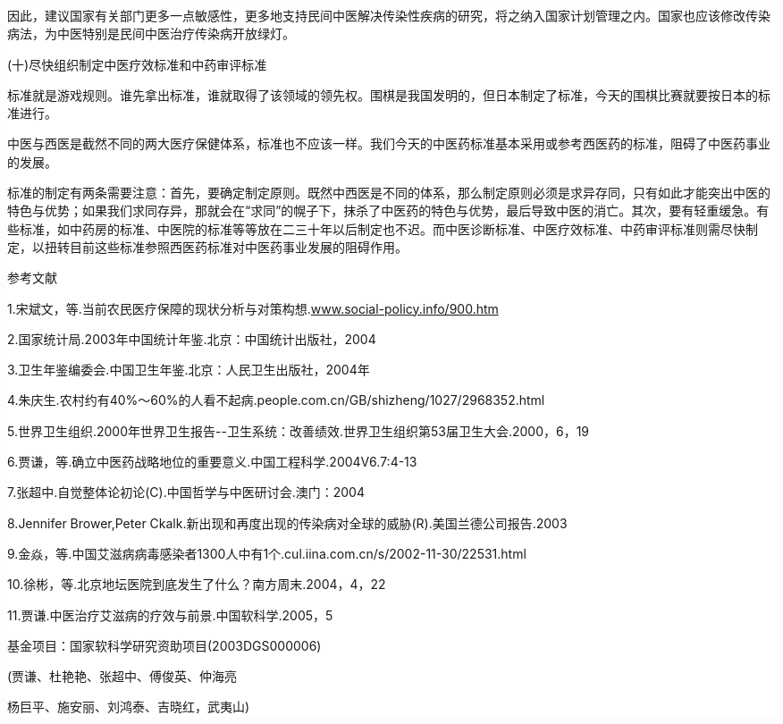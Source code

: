  因此，建议国家有关部门更多一点敏感性，更多地支持民间中医解决传染性疾病的研究，将之纳入国家计划管理之内。国家也应该修改传染病法，为中医特别是民间中医治疗传染病开放绿灯。

 (十)尽快组织制定中医疗效标准和中药审评标准

 标准就是游戏规则。谁先拿出标准，谁就取得了该领域的领先权。围棋是我国发明的，但日本制定了标准，今天的围棋比赛就要按日本的标准进行。

 中医与西医是截然不同的两大医疗保健体系，标准也不应该一样。我们今天的中医药标准基本采用或参考西医药的标准，阻碍了中医药事业的发展。

 标准的制定有两条需要注意：首先，要确定制定原则。既然中西医是不同的体系，那么制定原则必须是求异存同，只有如此才能突出中医的特色与优势；如果我们求同存异，那就会在“求同”的幌子下，抹杀了中医药的特色与优势，最后导致中医的消亡。其次，要有轻重缓急。有些标准，如中药房的标准、中医院的标准等等放在二三十年以后制定也不迟。而中医诊断标准、中医疗效标准、中药审评标准则需尽快制定，以扭转目前这些标准参照西医药标准对中医药事业发展的阻碍作用。

 参考文献

 1.宋斌文，等.当前农民医疗保障的现状分析与对策构想.www.social-policy.info/900.htm

 2.国家统计局.2003年中国统计年鉴.北京：中国统计出版社，2004

 3.卫生年鉴编委会.中国卫生年鉴.北京：人民卫生出版社，2004年

 4.朱庆生.农村约有40%～60%的人看不起病.people.com.cn/GB/shizheng/1027/2968352.html

 5.世界卫生组织.2000年世界卫生报告--卫生系统：改善绩效.世界卫生组织第53届卫生大会.2000，6，19

 6.贾谦，等.确立中医药战略地位的重要意义.中国工程科学.2004V6.7:4-13

 7.张超中.自觉整体论初论(C).中国哲学与中医研讨会.澳门：2004

 8.Jennifer Brower,Peter Ckalk.新出现和再度出现的传染病对全球的威胁(R).美国兰德公司报告.2003

 9.金焱，等.中国艾滋病病毒感染者1300人中有1个.cul.iina.com.cn/s/2002-11-30/22531.html

 10.徐彬，等.北京地坛医院到底发生了什么？南方周末.2004，4，22

 11.贾谦.中医治疗艾滋病的疗效与前景.中国软科学.2005，5

 基金项目：国家软科学研究资助项目(2003DGS000006)

 (贾谦、杜艳艳、张超中、傅俊英、仲海亮

 杨巨平、施安丽、刘鸿泰、吉晓红，武夷山)